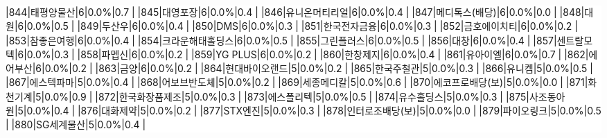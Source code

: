 |844|태평양물산|6|0.0%|0.7 |
|845|대영포장|6|0.0%|0.4 |
|846|유니온머티리얼|6|0.0%|0.4 |
|847|메디톡스(배당)|6|0.0%|0.0 |
|848|대원|6|0.0%|0.5 |
|849|두산우|6|0.0%|0.4 |
|850|DMS|6|0.0%|0.3 |
|851|한국전자금융|6|0.0%|0.3 |
|852|금호에이치티|6|0.0%|0.2 |
|853|참좋은여행|6|0.0%|0.4 |
|854|크라운해태홀딩스|6|0.0%|0.5 |
|855|그린플러스|6|0.0%|0.5 |
|856|대창|6|0.0%|0.4 |
|857|센트랄모텍|6|0.0%|0.3 |
|858|파멥신|6|0.0%|0.2 |
|859|YG PLUS|6|0.0%|0.2 |
|860|한창제지|6|0.0%|0.4 |
|861|유아이엘|6|0.0%|0.7 |
|862|에어부산|6|0.0%|0.2 |
|863|금양|6|0.0%|0.2 |
|864|현대바이오랜드|5|0.0%|0.2 |
|865|한국주철관|5|0.0%|0.3 |
|866|유니켐|5|0.0%|0.5 |
|867|에스텍파마|5|0.0%|0.4 |
|868|어보브반도체|5|0.0%|0.2 |
|869|세종메디칼|5|0.0%|0.6 |
|870|에코프로배당(보)|5|0.0%|0.0 |
|871|화천기계|5|0.0%|0.9 |
|872|한국화장품제조|5|0.0%|0.3 |
|873|에스폴리텍|5|0.0%|0.5 |
|874|유수홀딩스|5|0.0%|0.3 |
|875|사조동아원|5|0.0%|0.4 |
|876|대화제약|5|0.0%|0.2 |
|877|STX엔진|5|0.0%|0.3 |
|878|인터로조배당(보)|5|0.0%|0.0 |
|879|파이오링크|5|0.0%|0.5 |
|880|SG세계물산|5|0.0%|0.4 |
